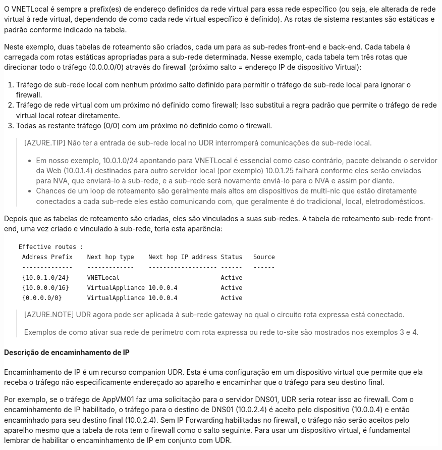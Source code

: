 O VNETLocal é sempre a prefix(es) de endereço definidos da rede virtual para essa rede específico (ou seja, ele alterada de rede virtual à rede virtual, dependendo de como cada rede virtual específico é definido). As rotas de sistema restantes são estáticas e padrão conforme indicado na tabela.

Neste exemplo, duas tabelas de roteamento são criados, cada um para as sub-redes front-end e back-end. Cada tabela é carregada com rotas estáticas apropriadas para a sub-rede determinada. Nesse exemplo, cada tabela tem três rotas que direcionar todo o tráfego (0.0.0.0/0) através do firewall (próximo salto = endereço IP de dispositivo Virtual):

1. Tráfego de sub-rede local com nenhum próximo salto definido para permitir o tráfego de sub-rede local para ignorar o firewall.
2. Tráfego de rede virtual com um próximo nó definido como firewall; Isso substitui a regra padrão que permite o tráfego de rede virtual local rotear diretamente.
3. Todas as restante tráfego (0/0) com um próximo nó definido como o firewall.

>[AZURE.TIP] Não ter a entrada de sub-rede local no UDR interromperá comunicações de sub-rede local. 
> - Em nosso exemplo, 10.0.1.0/24 apontando para VNETLocal é essencial como caso contrário, pacote deixando o servidor da Web (10.0.1.4) destinados para outro servidor local (por exemplo) 10.0.1.25 falhará conforme eles serão enviados para NVA, que enviará-lo à sub-rede, e a sub-rede será novamente enviá-lo para o NVA e assim por diante.
> - Chances de um loop de roteamento são geralmente mais altos em dispositivos de multi-nic que estão diretamente conectados a cada sub-rede eles estão comunicando com, que geralmente é do tradicional, local, eletrodomésticos. 

Depois que as tabelas de roteamento são criadas, eles são vinculados a suas sub-redes. A tabela de roteamento sub-rede front-end, uma vez criado e vinculado à sub-rede, teria esta aparência:

        Effective routes : 
         Address Prefix    Next hop type    Next hop IP address Status   Source     
         --------------    -------------    ------------------- ------   ------     
         {10.0.1.0/24}     VNETLocal                            Active 
         {10.0.0.0/16}     VirtualAppliance 10.0.0.4            Active    
         {0.0.0.0/0}       VirtualAppliance 10.0.0.4            Active

>[AZURE.NOTE] UDR agora pode ser aplicada à sub-rede gateway no qual o circuito rota expressa está conectado.
>
> Exemplos de como ativar sua rede de perímetro com rota expressa ou rede to-site são mostrados nos exemplos 3 e 4.


#### <a name="ip-forwarding-description"></a>Descrição de encaminhamento de IP
Encaminhamento de IP é um recurso companion UDR. Esta é uma configuração em um dispositivo virtual que permite que ela receba o tráfego não especificamente endereçado ao aparelho e encaminhar que o tráfego para seu destino final.

Por exemplo, se o tráfego de AppVM01 faz uma solicitação para o servidor DNS01, UDR seria rotear isso ao firewall. Com o encaminhamento de IP habilitado, o tráfego para o destino de DNS01 (10.0.2.4) é aceito pelo dispositivo (10.0.0.4) e então encaminhado para seu destino final (10.0.2.4). Sem IP Forwarding habilitadas no firewall, o tráfego não serão aceitos pelo aparelho mesmo que a tabela de rota tem o firewall como o salto seguinte. Para usar um dispositivo virtual, é fundamental lembrar de habilitar o encaminhamento de IP em conjunto com UDR.


[0]: ./media/best-practices-network-security/flowchart.png "Fluxograma de opções de segurança"
[1]: ./media/best-practices-network-security/compliancebadges.png "Identificações de conformidade do Azure"
[2]: ./media/best-practices-network-security/azuresecurityfeatures.png "Recursos de segurança do Azure"
[3]: ./media/best-practices-network-security/dmzcorporate.png "DMZ em uma rede corporativa"
[4]: ./media/best-practices-network-security/azuresecurityarchitecture.png "Arquitetura de segurança do Azure"
[5]: ./media/best-practices-network-security/dmzazure.png "DMZ em uma rede Virtual Azure"
[6]: ./media/best-practices-network-security/dmzhybrid.png "Rede de híbrido com três limites de segurança"
[7]: ./media/best-practices-network-security/example1design.png "Entrada DMZ com NSG"
[8]: ./media/best-practices-network-security/example2design.png "Entrada DMZ com NVA e NSG"
[9]: ./media/best-practices-network-security/example3design.png "DMZ bidirecional com NVA, NSG e UDR"
[10]: ./media/best-practices-network-security/example3firewalllogical.png "Exibição lógica das regras de Firewall"
[11]: ./media/best-practices-network-security/example4designoptions.png "DMZ com NVA conectado rede híbrido"
[12]: ./media/best-practices-network-security/example4designs2s.png "DMZ com NVA conectado usando uma VPN to-Site"
[13]: ./media/best-practices-network-security/example4networklogical.png "Rede lógica NVA perspectiva"
[14]: ./media/best-practices-network-security/example5designoptions.png "DMZ com Gateway Azure conectado Network-to-Site híbrido"
[15]: ./media/best-practices-network-security/example5designs2s.png "DMZ com Gateway Azure usando VPN to-Site"
[16]: ./media/best-practices-network-security/example6designoptions.png "DMZ com Gateway Azure conectado rede rota expressa híbrido"
[17]: ./media/best-practices-network-security/example6designexpressroute.png "DMZ com Gateway Azure usando uma Conexão de rota expressa"
[Example1]: ./virtual-network/virtual-networks-dmz-nsg-asm.md
[Example2]: ./virtual-network/virtual-networks-dmz-nsg-fw-asm.md
[Example3]: ./virtual-network/virtual-networks-dmz-nsg-fw-udr-asm.md
[Example4]: ./virtual-network/virtual-networks-hybrid-s2s-nva-asm.md
[Example5]: ./virtual-network/virtual-networks-hybrid-s2s-agw-asm.md
[Example6]: ./virtual-network/virtual-networks-hybrid-expressroute-asm.md
[Example7]: ./virtual-network/virtual-networks-vnet2vnet-direct-asm.md
[Example8]: ./virtual-network/virtual-networks-vnet2vnet-transit-asm.md